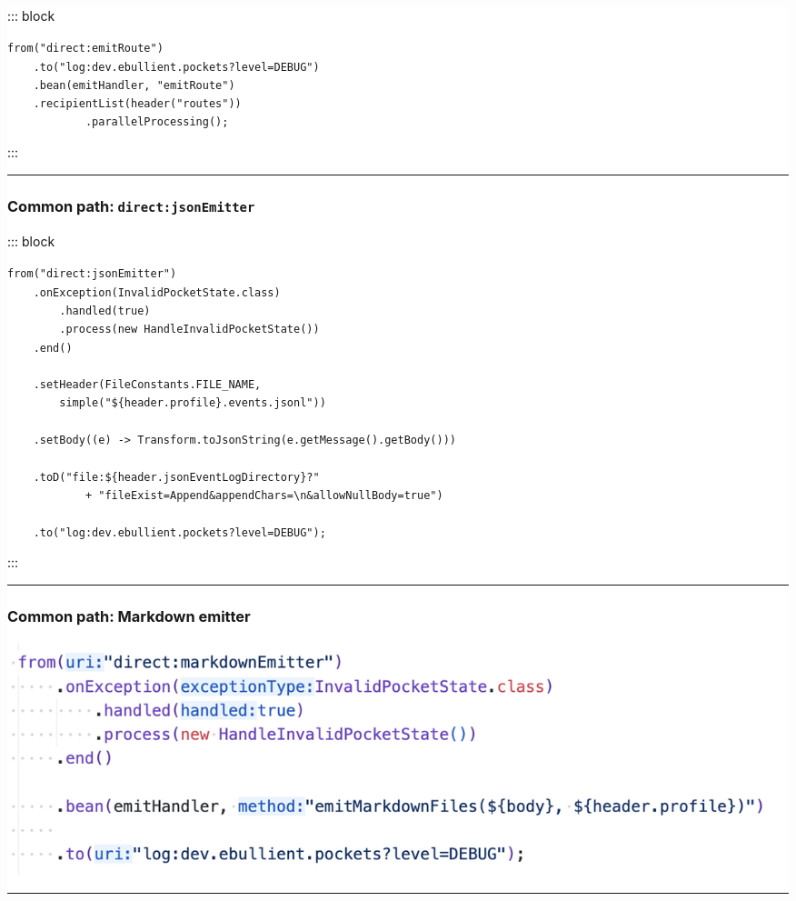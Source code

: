 ::: block
```java[4-5]
from("direct:emitRoute")
	.to("log:dev.ebullient.pockets?level=DEBUG")
	.bean(emitHandler, "emitRoute")
	.recipientList(header("routes"))
			.parallelProcessing();
```
:::

---

### Common path: `direct:jsonEmitter`

::: block
```[1,7-8,10,12-13]
from("direct:jsonEmitter")
	.onException(InvalidPocketState.class)
		.handled(true)
		.process(new HandleInvalidPocketState())
	.end()

	.setHeader(FileConstants.FILE_NAME, 
		simple("${header.profile}.events.jsonl"))
		
	.setBody((e) -> Transform.toJsonString(e.getMessage().getBody()))
	
	.toD("file:${header.jsonEventLogDirectory}?"
			+ "fileExist=Append&appendChars=\n&allowNullBody=true")
			
	.to("log:dev.ebullient.pockets?level=DEBUG");
```
:::

---

### Common path: Markdown emitter

![pockets-cli-markdown-emitter](assets/img/2023-devnexus/pockets-cli-markdown-emitter.png)

---